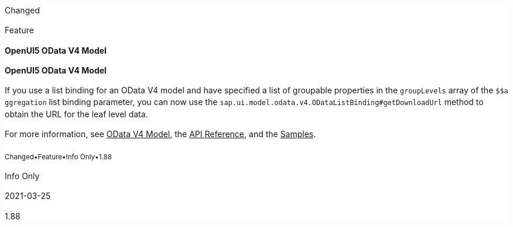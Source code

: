 

</td>
<td valign="top">

Changed 



</td>
<td valign="top">

Feature 



</td>
<td valign="top">

**OpenUI5 OData V4 Model** 



</td>
<td valign="top">

**OpenUI5 OData V4 Model**

If you use a list binding for an OData V4 model and have specified a list of groupable properties in the `groupLevels` array of the `$$aggregation` list binding parameter, you can now use the `sap.ui.model.odata.v4.ODataListBinding#getDownloadUrl` method to obtain the URL for the leaf level data.

For more information, see [OData V4 Model](OData_V4_Model_5de13cf.md), the [API Reference](https://sdk.openui5.org/api/sap.ui.model.odata.v4), and the [Samples](https://sdk.openui5.org/entity/sap.ui.model.odata.v4.ODataModel).

<sub>Changed•Feature•Info Only•1.88</sub>



</td>
<td valign="top">

Info Only 



</td>
<td valign="top">

2021-03-25



</td>
</tr>
<tr>
<td valign="top">

1.88 



</td>
<td valign="top">
